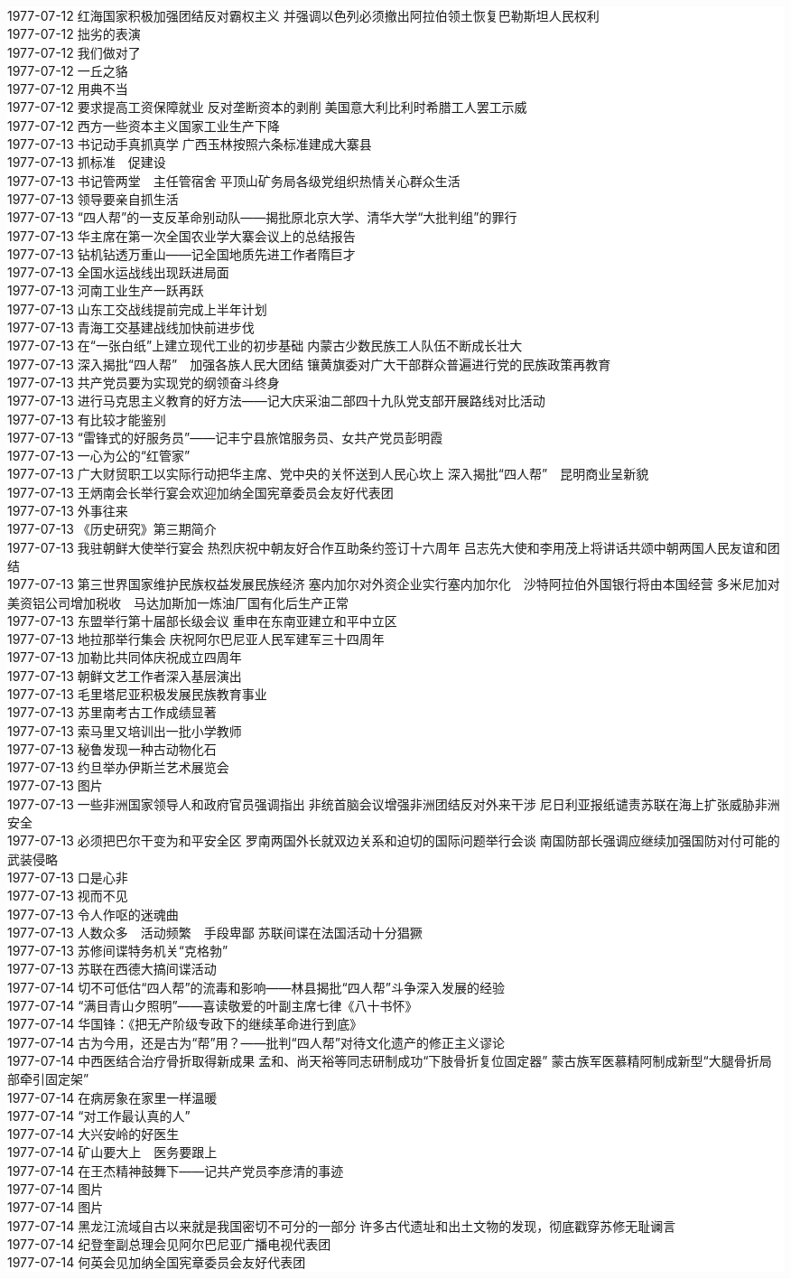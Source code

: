 1977-07-12 红海国家积极加强团结反对霸权主义  并强调以色列必须撤出阿拉伯领土恢复巴勒斯坦人民权利  
1977-07-12 拙劣的表演  
1977-07-12 我们做对了  
1977-07-12 一丘之貉  
1977-07-12 用典不当  
1977-07-12 要求提高工资保障就业  反对垄断资本的剥削  美国意大利比利时希腊工人罢工示威  
1977-07-12 西方一些资本主义国家工业生产下降  
1977-07-13 书记动手真抓真学  广西玉林按照六条标准建成大寨县  
1977-07-13 抓标准　促建设  
1977-07-13 书记管两堂　主任管宿舍  平顶山矿务局各级党组织热情关心群众生活  
1977-07-13 领导要亲自抓生活  
1977-07-13 “四人帮”的一支反革命别动队——揭批原北京大学、清华大学“大批判组”的罪行  
1977-07-13 华主席在第一次全国农业学大寨会议上的总结报告  
1977-07-13 钻机钻透万重山——记全国地质先进工作者隋巨才  
1977-07-13 全国水运战线出现跃进局面  
1977-07-13 河南工业生产一跃再跃  
1977-07-13 山东工交战线提前完成上半年计划  
1977-07-13 青海工交基建战线加快前进步伐  
1977-07-13 在“一张白纸”上建立现代工业的初步基础  内蒙古少数民族工人队伍不断成长壮大  
1977-07-13 深入揭批“四人帮”　加强各族人民大团结  镶黄旗委对广大干部群众普遍进行党的民族政策再教育  
1977-07-13 共产党员要为实现党的纲领奋斗终身  
1977-07-13 进行马克思主义教育的好方法——记大庆采油二部四十九队党支部开展路线对比活动  
1977-07-13 有比较才能鉴别  
1977-07-13 “雷锋式的好服务员”——记丰宁县旅馆服务员、女共产党员彭明霞  
1977-07-13 一心为公的“红管家”  
1977-07-13 广大财贸职工以实际行动把华主席、党中央的关怀送到人民心坎上  深入揭批“四人帮”　昆明商业呈新貌  
1977-07-13 王炳南会长举行宴会欢迎加纳全国宪章委员会友好代表团  
1977-07-13 外事往来  
1977-07-13 《历史研究》第三期简介  
1977-07-13 我驻朝鲜大使举行宴会  热烈庆祝中朝友好合作互助条约签订十六周年  吕志先大使和李用茂上将讲话共颂中朝两国人民友谊和团结  
1977-07-13 第三世界国家维护民族权益发展民族经济  塞内加尔对外资企业实行塞内加尔化　沙特阿拉伯外国银行将由本国经营  多米尼加对美资铝公司增加税收　马达加斯加一炼油厂国有化后生产正常  
1977-07-13 东盟举行第十届部长级会议  重申在东南亚建立和平中立区  
1977-07-13 地拉那举行集会  庆祝阿尔巴尼亚人民军建军三十四周年  
1977-07-13 加勒比共同体庆祝成立四周年  
1977-07-13 朝鲜文艺工作者深入基层演出  
1977-07-13 毛里塔尼亚积极发展民族教育事业  
1977-07-13 苏里南考古工作成绩显著  
1977-07-13 索马里又培训出一批小学教师  
1977-07-13 秘鲁发现一种古动物化石  
1977-07-13 约旦举办伊斯兰艺术展览会  
1977-07-13 图片  
1977-07-13 一些非洲国家领导人和政府官员强调指出  非统首脑会议增强非洲团结反对外来干涉  尼日利亚报纸谴责苏联在海上扩张威胁非洲安全  
1977-07-13 必须把巴尔干变为和平安全区  罗南两国外长就双边关系和迫切的国际问题举行会谈  南国防部长强调应继续加强国防对付可能的武装侵略  
1977-07-13 口是心非  
1977-07-13 视而不见  
1977-07-13 令人作呕的迷魂曲  
1977-07-13 人数众多　活动频繁　手段卑鄙  苏联间谍在法国活动十分猖獗  
1977-07-13 苏修间谍特务机关“克格勃”  
1977-07-13 苏联在西德大搞间谍活动  
1977-07-14 切不可低估“四人帮”的流毒和影响——林县揭批“四人帮”斗争深入发展的经验  
1977-07-14 “满目青山夕照明”——喜读敬爱的叶副主席七律《八十书怀》  
1977-07-14 华国锋：《把无产阶级专政下的继续革命进行到底》  
1977-07-14 古为今用，还是古为“帮”用？——批判“四人帮”对待文化遗产的修正主义谬论  
1977-07-14 中西医结合治疗骨折取得新成果  孟和、尚天裕等同志研制成功“下肢骨折复位固定器”  蒙古族军医慕精阿制成新型“大腿骨折局部牵引固定架”  
1977-07-14 在病房象在家里一样温暖  
1977-07-14 “对工作最认真的人”  
1977-07-14 大兴安岭的好医生  
1977-07-14 矿山要大上　医务要跟上  
1977-07-14 在王杰精神鼓舞下——记共产党员李彦清的事迹  
1977-07-14 图片  
1977-07-14 图片  
1977-07-14 黑龙江流域自古以来就是我国密切不可分的一部分  许多古代遗址和出土文物的发现，彻底戳穿苏修无耻谰言  
1977-07-14 纪登奎副总理会见阿尔巴尼亚广播电视代表团  
1977-07-14 何英会见加纳全国宪章委员会友好代表团  